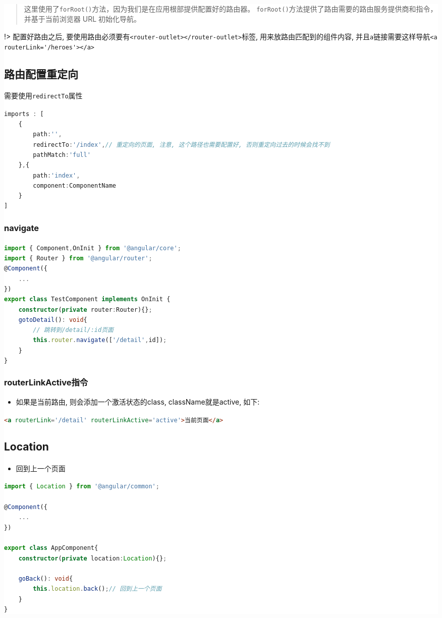 > 这里使用了`forRoot()`方法，因为我们是在应用根部提供配置好的路由器。 `forRoot()`方法提供了路由需要的路由服务提供商和指令，并基于当前浏览器 URL 初始化导航。

!> 配置好路由之后, 要使用路由必须要有`<router-outlet></router-outlet>`标签, 用来放路由匹配到的组件内容, 并且`a`链接需要这样导航`<a routerLink='/heroes'></a>`

## 路由配置重定向

需要使用`redirectTo`属性

```ts
imports : [
    {
        path:'',
        redirectTo:'/index',// 重定向的页面, 注意, 这个路径也需要配置好, 否则重定向过去的时候会找不到
        pathMatch:'full'
    },{
        path:'index',
        component:ComponentName
    }
]
```

### navigate

```ts
import { Component,OnInit } from '@angular/core';
import { Router } from '@angular/router';
@Component({
    ...
})
export class TestComponent implements OnInit {
    constructor(private router:Router){};
    gotoDetail(): void{
        // 跳转到/detail/:id页面
        this.router.navigate(['/detail',id]);
    }
}
```

### routerLinkActive指令
- 如果是当前路由, 则会添加一个激活状态的class, className就是active, 如下:

```html
<a routerLink='/detail' routerLinkActive='active'>当前页面</a>
```

## Location
- 回到上一个页面

```ts
import { Location } from '@angular/common';

@Component({
    ...
})

export class AppComponent{
    constructor(private location:Location){};

    goBack(): void{
        this.location.back();// 回到上一个页面
    }
}
```

